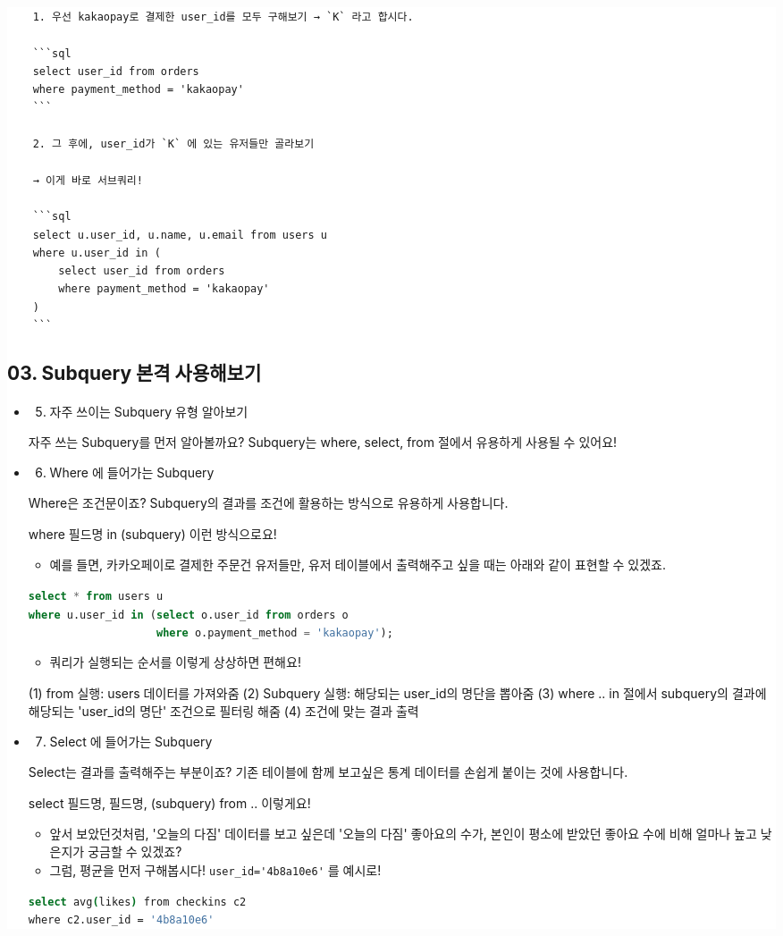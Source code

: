         1. 우선 kakaopay로 결제한 user_id를 모두 구해보기 → `K` 라고 합시다.

        ```sql
        select user_id from orders
        where payment_method = 'kakaopay'
        ```

        2. 그 후에, user_id가 `K` 에 있는 유저들만 골라보기

        → 이게 바로 서브쿼리!

        ```sql
        select u.user_id, u.name, u.email from users u
        where u.user_id in (
        	select user_id from orders
        	where payment_method = 'kakaopay'
        )
        ```

## **03. Subquery 본격 사용해보기**

- 5) 자주 쓰이는 Subquery 유형 알아보기

    자주 쓰는 Subquery를 먼저 알아볼까요?
    Subquery는 where, select, from 절에서 유용하게 사용될 수 있어요!

- 6) Where 에 들어가는 Subquery

    Where은 조건문이죠? Subquery의 결과를 조건에 활용하는 방식으로 유용하게 사용합니다.

    where 필드명 in (subquery) 이런 방식으로요!

    - 예를 들면, 카카오페이로 결제한 주문건 유저들만, 유저 테이블에서 출력해주고 싶을 때는 아래와 같이 표현할 수 있겠죠.

    ```sql
    select * from users u
    where u.user_id in (select o.user_id from orders o 
    					where o.payment_method = 'kakaopay');
    ```

    - 쿼리가 실행되는 순서를 이렇게 상상하면 편해요!

    (1) from 실행: users 데이터를 가져와줌
    (2) Subquery 실행: 해당되는 user_id의 명단을 뽑아줌
    (3) where .. in 절에서 subquery의 결과에 해당되는 'user_id의 명단' 조건으로 필터링 해줌
    (4) 조건에 맞는 결과 출력

- 7) Select 에 들어가는 Subquery

    Select는 결과를 출력해주는 부분이죠? 기존 테이블에 함께 보고싶은 통계 데이터를 손쉽게 붙이는 것에 사용합니다.

    select 필드명, 필드명, (subquery) from .. 이렇게요!

    - 앞서 보았던것처럼, '오늘의 다짐' 데이터를 보고 싶은데 '오늘의 다짐' 좋아요의 수가, 본인이 평소에 받았던 좋아요 수에 비해 얼마나 높고 낮은지가 궁금할 수 있겠죠?
    - 그럼, 평균을 먼저 구해봅시다! `user_id='4b8a10e6'` 를 예시로!

    ```bash
    select avg(likes) from checkins c2
    where c2.user_id = '4b8a10e6'
    ```
